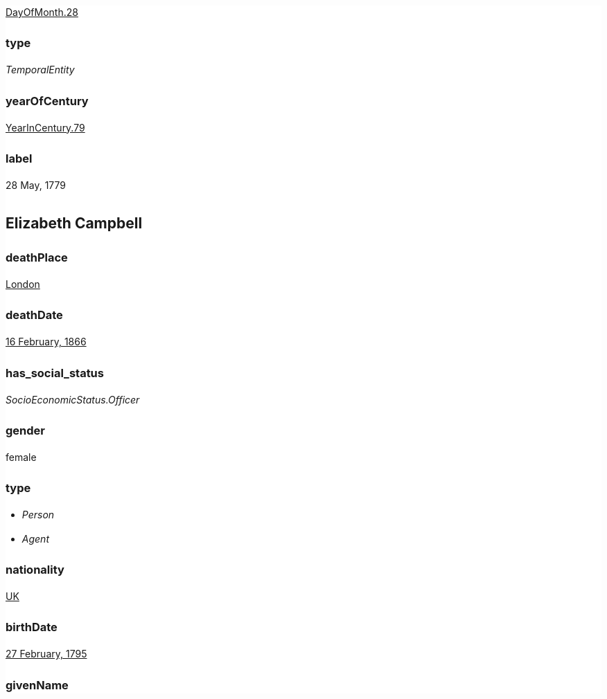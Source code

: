 
[DayOfMonth.28](#DayOfMonth.28)

### type


*TemporalEntity*

### yearOfCentury


[YearInCentury.79](#YearInCentury.79)

### label


28 May, 1779

## Elizabeth Campbell

### deathPlace


[London](#London)

### deathDate


[16 February, 1866](#16-February-1866)

### has_social_status


*SocioEconomicStatus.Officer*

### gender


female

### type

 - *Person*

 - *Agent*

### nationality


[UK](#UK)

### birthDate


[27 February, 1795](#27-February-1795)

### givenName
